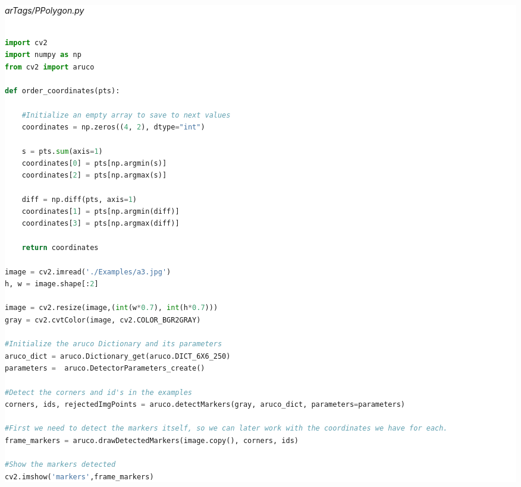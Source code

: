 ###### arTags/PPolygon.py 

```Python
import cv2 
import numpy as np 
from cv2 import aruco

def order_coordinates(pts):
    
    #Initialize an empty array to save to next values 
	coordinates = np.zeros((4, 2), dtype="int")

	s = pts.sum(axis=1)
	coordinates[0] = pts[np.argmin(s)]
	coordinates[2] = pts[np.argmax(s)]

	diff = np.diff(pts, axis=1)
	coordinates[1] = pts[np.argmin(diff)]
	coordinates[3] = pts[np.argmax(diff)]

	return coordinates

image = cv2.imread('./Examples/a3.jpg')
h, w = image.shape[:2]

image = cv2.resize(image,(int(w*0.7), int(h*0.7)))
gray = cv2.cvtColor(image, cv2.COLOR_BGR2GRAY)

#Initialize the aruco Dictionary and its parameters 
aruco_dict = aruco.Dictionary_get(aruco.DICT_6X6_250)
parameters =  aruco.DetectorParameters_create()

#Detect the corners and id's in the examples 
corners, ids, rejectedImgPoints = aruco.detectMarkers(gray, aruco_dict, parameters=parameters)

#First we need to detect the markers itself, so we can later work with the coordinates we have for each.
frame_markers = aruco.drawDetectedMarkers(image.copy(), corners, ids)

#Show the markers detected
cv2.imshow('markers',frame_markers)

```